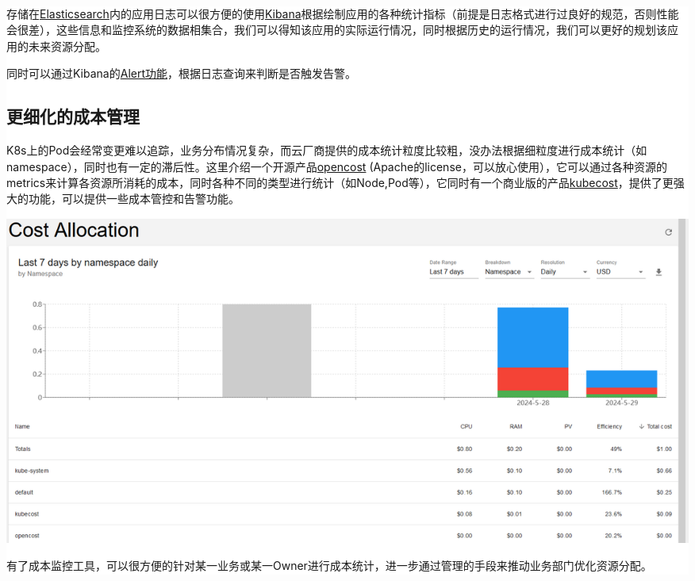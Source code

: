 存储在[Elasticsearch](https://www.elastic.co/)内的应用日志可以很方便的使用[Kibana](https://www.elastic.co/kibana/kibana-dashboard/)根据绘制应用的各种统计指标（前提是日志格式进行过良好的规范，否则性能会很差），这些信息和监控系统的数据相集合，我们可以得知该应用的实际运行情况，同时根据历史的运行情况，我们可以更好的规划该应用的未来资源分配。

同时可以通过Kibana的[Alert功能](https://www.elastic.co/guide/en/kibana/current/alerting-getting-started.html)，根据日志查询来判断是否触发告警。

## 更细化的成本管理

K8s上的Pod会经常变更难以追踪，业务分布情况复杂，而云厂商提供的成本统计粒度比较粗，没办法根据细粒度进行成本统计（如namespace），同时也有一定的滞后性。这里介绍一个开源产品[opencost](https://github.com/opencost/opencost) (Apache的license，可以放心使用），它可以通过各种资源的metrics来计算各资源所消耗的成本，同时各种不同的类型进行统计（如Node,Pod等），它同时有一个商业版的产品[kubecost](https://www.kubecost.com/)，提供了更强大的功能，可以提供一些成本管控和告警功能。

![image-20240529114517739](assets/image-20240529114517739.png)

有了成本监控工具，可以很方便的针对某一业务或某一Owner进行成本统计，进一步通过管理的手段来推动业务部门优化资源分配。

